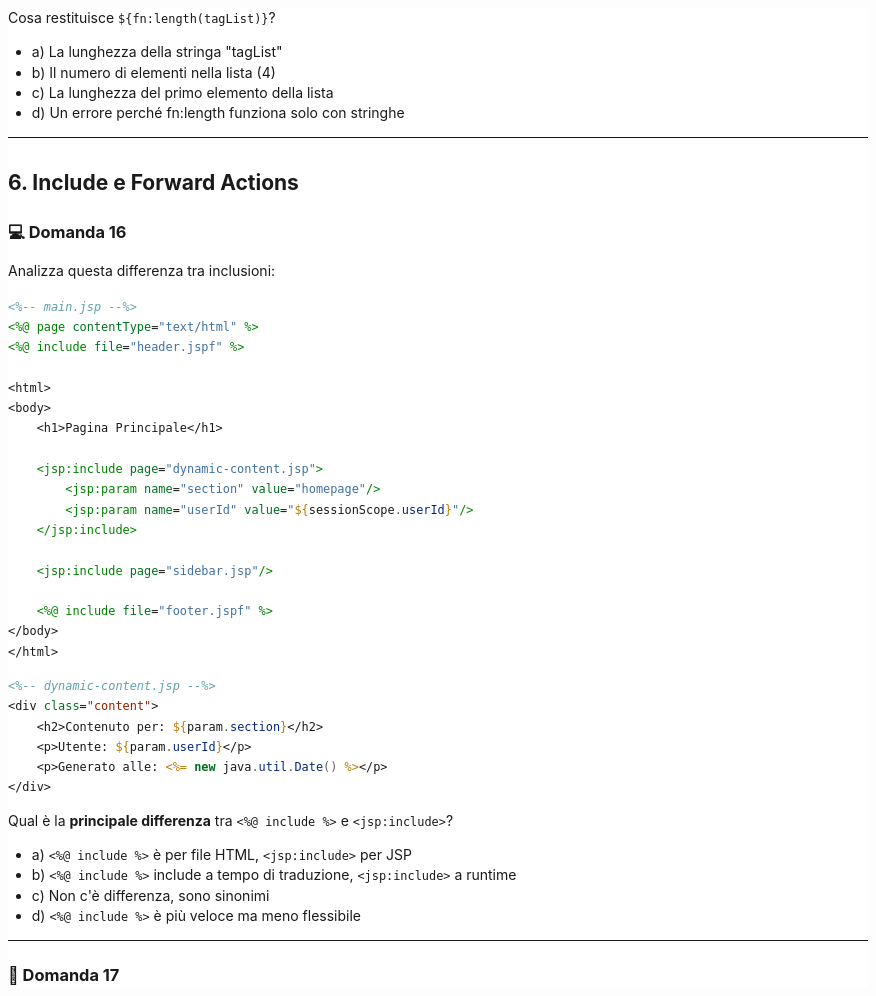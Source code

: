 Cosa restituisce `${fn:length(tagList)}`?

- a) La lunghezza della stringa "tagList"
- b) Il numero di elementi nella lista (4)
- c) La lunghezza del primo elemento della lista
- d) Un errore perché fn:length funziona solo con stringhe

---

## 6. Include e Forward Actions

### 💻 Domanda 16

Analizza questa differenza tra inclusioni:

```jsp
<%-- main.jsp --%>
<%@ page contentType="text/html" %>
<%@ include file="header.jspf" %>

<html>
<body>
    <h1>Pagina Principale</h1>
    
    <jsp:include page="dynamic-content.jsp">
        <jsp:param name="section" value="homepage"/>
        <jsp:param name="userId" value="${sessionScope.userId}"/>
    </jsp:include>
    
    <jsp:include page="sidebar.jsp"/>
    
    <%@ include file="footer.jspf" %>
</body>
</html>
```

```jsp
<%-- dynamic-content.jsp --%>
<div class="content">
    <h2>Contenuto per: ${param.section}</h2>
    <p>Utente: ${param.userId}</p>
    <p>Generato alle: <%= new java.util.Date() %></p>
</div>
```

Qual è la **principale differenza** tra `<%@ include %>` e `<jsp:include>`?

- a) `<%@ include %>` è per file HTML, `<jsp:include>` per JSP
- b) `<%@ include %>` include a tempo di traduzione, `<jsp:include>` a runtime
- c) Non c'è differenza, sono sinonimi
- d) `<%@ include %>` è più veloce ma meno flessibile

---

### 🔵 Domanda 17
